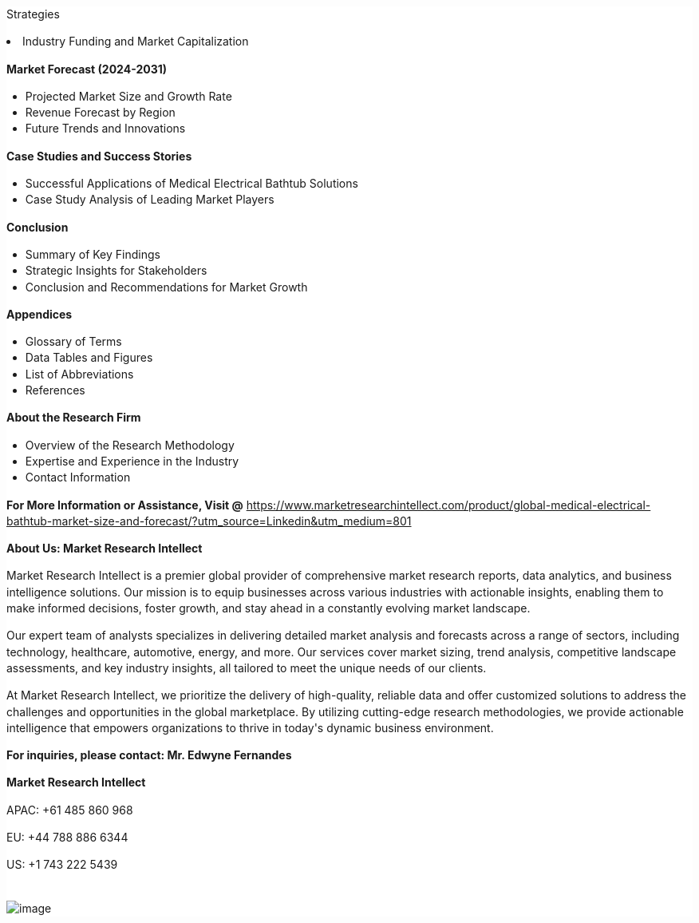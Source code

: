 Strategies</li><li>Industry Funding and Market Capitalization</li></ul><p><strong>Market Forecast (2024-2031)</strong></p><ul><li>Projected Market Size and Growth Rate</li><li>Revenue Forecast by Region</li><li>Future Trends and Innovations</li></ul><p><strong>Case Studies and Success Stories</strong></p><ul><li>Successful Applications of Medical Electrical Bathtub Solutions</li><li>Case Study Analysis of Leading Market Players</li></ul><p><strong>Conclusion</strong></p><ul><li>Summary of Key Findings</li><li>Strategic Insights for Stakeholders</li><li>Conclusion and Recommendations for Market Growth</li></ul><p><strong>Appendices</strong></p><ul><li>Glossary of Terms</li><li>Data Tables and Figures</li><li>List of Abbreviations</li><li>References</li></ul><p><strong>About the Research Firm</strong></p><ul><li>Overview of the Research Methodology</li><li>Expertise and Experience in the Industry</li><li>Contact Information</li></ul></div><div class="article-main__content" data-test-id="publishing-text-block"><p><span class="font-[700]"><strong>For More Information or Assistance, Visit @</strong>&nbsp;<a href="https://www.marketresearchintellect.com/product/global-medical-electrical-bathtub-market-size-and-forecast/?utm_source=Linkedin&utm_medium=801">https://www.marketresearchintellect.com/product/global-medical-electrical-bathtub-market-size-and-forecast/?utm_source=Linkedin&utm_medium=801</a></span></p><p><strong>About Us: Market Research Intellect</strong></p><p>Market Research Intellect is a premier global provider of comprehensive market research reports, data analytics, and business intelligence solutions. Our mission is to equip businesses across various industries with actionable insights, enabling them to make informed decisions, foster growth, and stay ahead in a constantly evolving market landscape.</p><p>Our expert team of analysts specializes in delivering detailed market analysis and forecasts across a range of sectors, including technology, healthcare, automotive, energy, and more. Our services cover market sizing, trend analysis, competitive landscape assessments, and key industry insights, all tailored to meet the unique needs of our clients.</p><p>At Market Research Intellect, we prioritize the delivery of high-quality, reliable data and offer customized solutions to address the challenges and opportunities in the global marketplace. By utilizing cutting-edge research methodologies, we provide actionable intelligence that empowers organizations to thrive in today's dynamic business environment.</p><p><strong>For inquiries, please contact: Mr. Edwyne Fernandes</strong></p><p><strong>Market Research Intellect</strong></p><p>APAC: +61 485 860 968</p><p>EU: +44 788 886 6344</p><p>US: +1 743 222 5439</p></div><div class="article-main__content" data-test-id="publishing-text-block">&nbsp;</div>
![image](https://github.com/user-attachments/assets/fd9efeeb-1cff-4ed0-98f6-75955ad421db)
